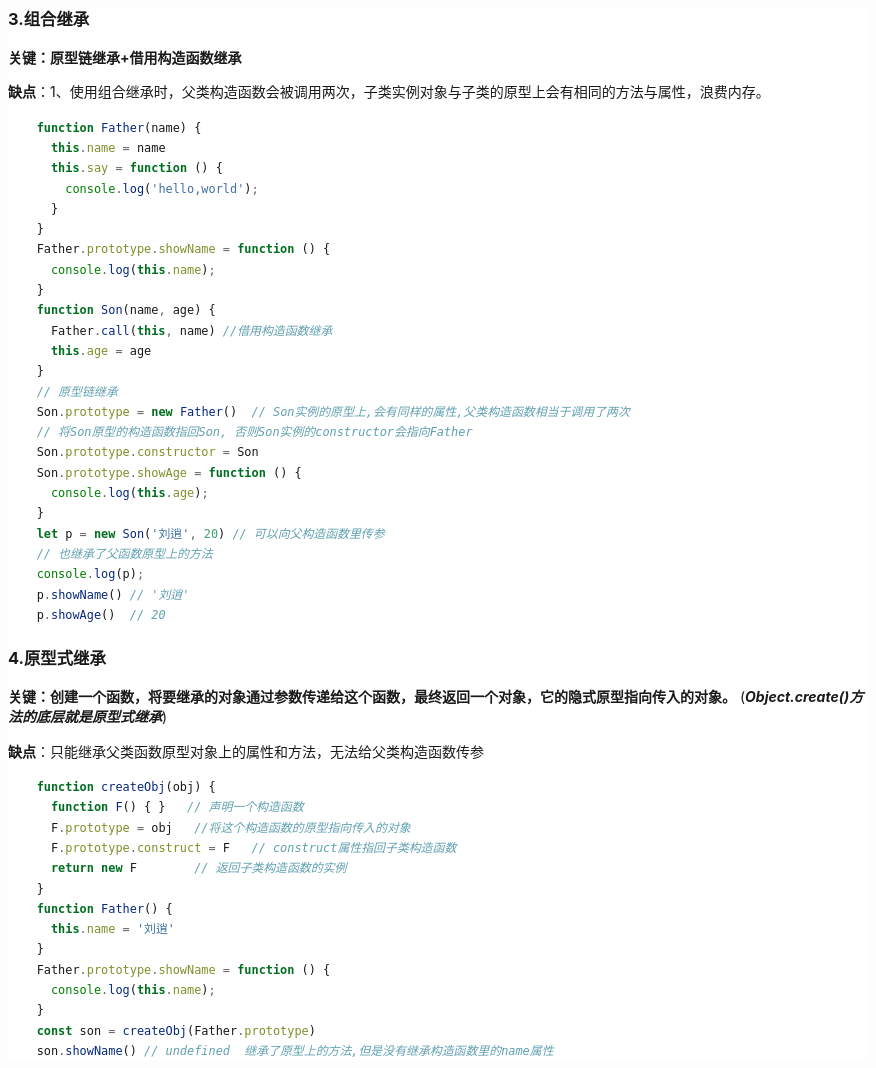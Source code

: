### 3.组合继承

**关键：原型链继承+借用构造函数继承**

**缺点**：1、使用组合继承时，父类构造函数会被调用两次，子类实例对象与子类的原型上会有相同的方法与属性，浪费内存。

```javascript
    function Father(name) {
      this.name = name
      this.say = function () {
        console.log('hello,world');
      }
    }
    Father.prototype.showName = function () {
      console.log(this.name);
    }
    function Son(name, age) {
      Father.call(this, name) //借用构造函数继承
      this.age = age
    }
    // 原型链继承
    Son.prototype = new Father()  // Son实例的原型上,会有同样的属性,父类构造函数相当于调用了两次
    // 将Son原型的构造函数指回Son, 否则Son实例的constructor会指向Father
    Son.prototype.constructor = Son
    Son.prototype.showAge = function () {
      console.log(this.age);
    }
    let p = new Son('刘逍', 20) // 可以向父构造函数里传参
    // 也继承了父函数原型上的方法
    console.log(p);
    p.showName() // '刘逍'
    p.showAge()  // 20
```

### 4.原型式继承

**关键：创建一个函数，将要继承的对象通过参数传递给这个函数，最终返回一个对象，它的隐式原型指向传入的对象。** (***Object.create()方法的底层就是原型式继承***)

**缺点**：只能继承父类函数原型对象上的属性和方法，无法给父类构造函数传参

```javascript
    function createObj(obj) {
      function F() { }   // 声明一个构造函数
      F.prototype = obj   //将这个构造函数的原型指向传入的对象
      F.prototype.construct = F   // construct属性指回子类构造函数
      return new F        // 返回子类构造函数的实例
    }
    function Father() {
      this.name = '刘逍'
    }
    Father.prototype.showName = function () {
      console.log(this.name);
    }
    const son = createObj(Father.prototype)
    son.showName() // undefined  继承了原型上的方法,但是没有继承构造函数里的name属性
```
